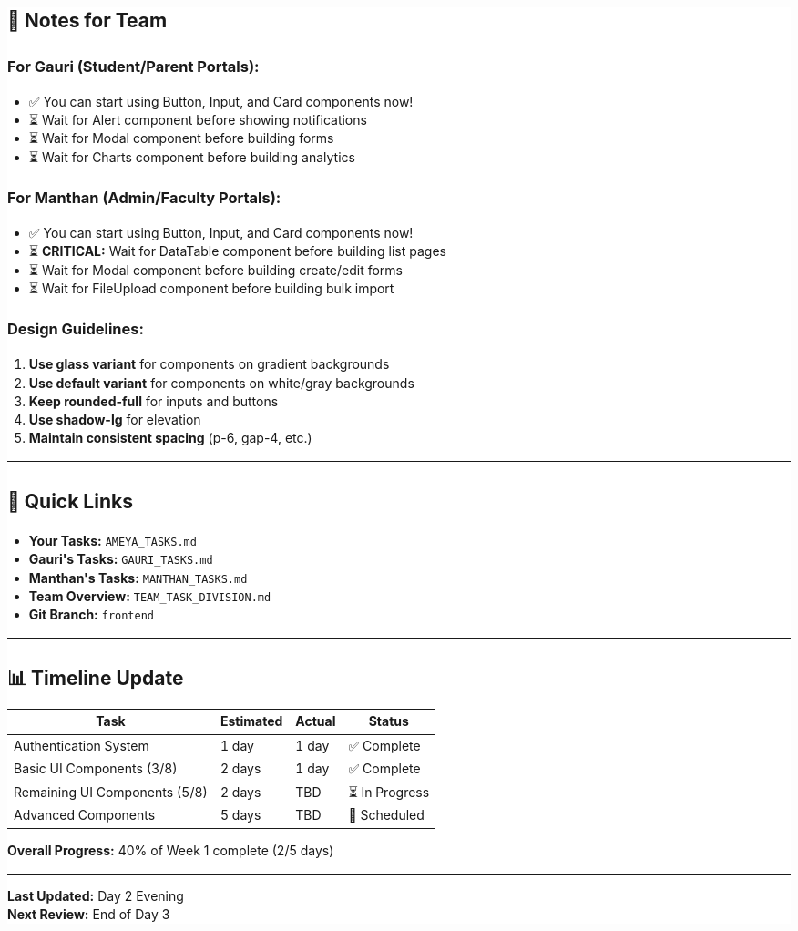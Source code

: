 
## 📝 Notes for Team

### For Gauri (Student/Parent Portals):
- ✅ You can start using Button, Input, and Card components now!
- ⏳ Wait for Alert component before showing notifications
- ⏳ Wait for Modal component before building forms
- ⏳ Wait for Charts component before building analytics

### For Manthan (Admin/Faculty Portals):
- ✅ You can start using Button, Input, and Card components now!
- ⏳ **CRITICAL:** Wait for DataTable component before building list pages
- ⏳ Wait for Modal component before building create/edit forms
- ⏳ Wait for FileUpload component before building bulk import

### Design Guidelines:
1. **Use glass variant** for components on gradient backgrounds
2. **Use default variant** for components on white/gray backgrounds
3. **Keep rounded-full** for inputs and buttons
4. **Use shadow-lg** for elevation
5. **Maintain consistent spacing** (p-6, gap-4, etc.)

---

## 🔗 Quick Links

- **Your Tasks:** `AMEYA_TASKS.md`
- **Gauri's Tasks:** `GAURI_TASKS.md`
- **Manthan's Tasks:** `MANTHAN_TASKS.md`
- **Team Overview:** `TEAM_TASK_DIVISION.md`
- **Git Branch:** `frontend`

---

## 📊 Timeline Update

| Task | Estimated | Actual | Status |
|------|-----------|--------|--------|
| Authentication System | 1 day | 1 day | ✅ Complete |
| Basic UI Components (3/8) | 2 days | 1 day | ✅ Complete |
| Remaining UI Components (5/8) | 2 days | TBD | ⏳ In Progress |
| Advanced Components | 5 days | TBD | 📅 Scheduled |

**Overall Progress:** 40% of Week 1 complete (2/5 days)

---

**Last Updated:** Day 2 Evening  
**Next Review:** End of Day 3
